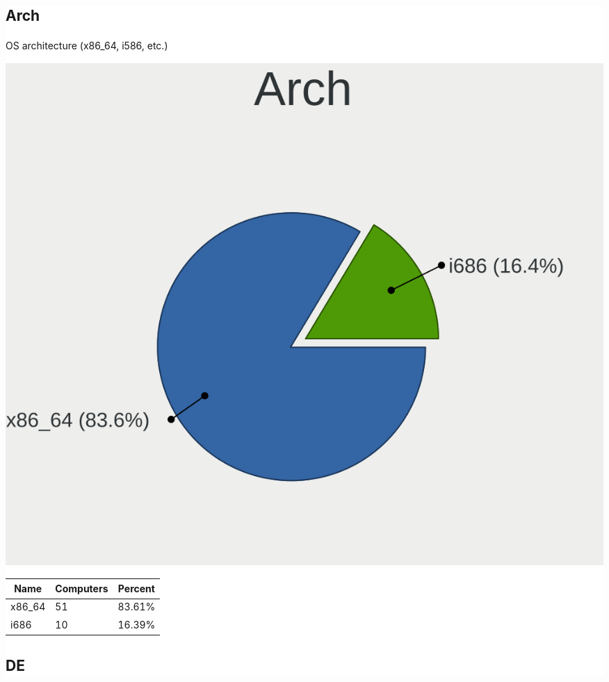 Arch
----

OS architecture (x86_64, i586, etc.)

![Arch](./All/images/pie_chart/os_arch.svg)


| Name   | Computers | Percent |
|--------|-----------|---------|
| x86_64 | 51        | 83.61%  |
| i686   | 10        | 16.39%  |

DE
--
